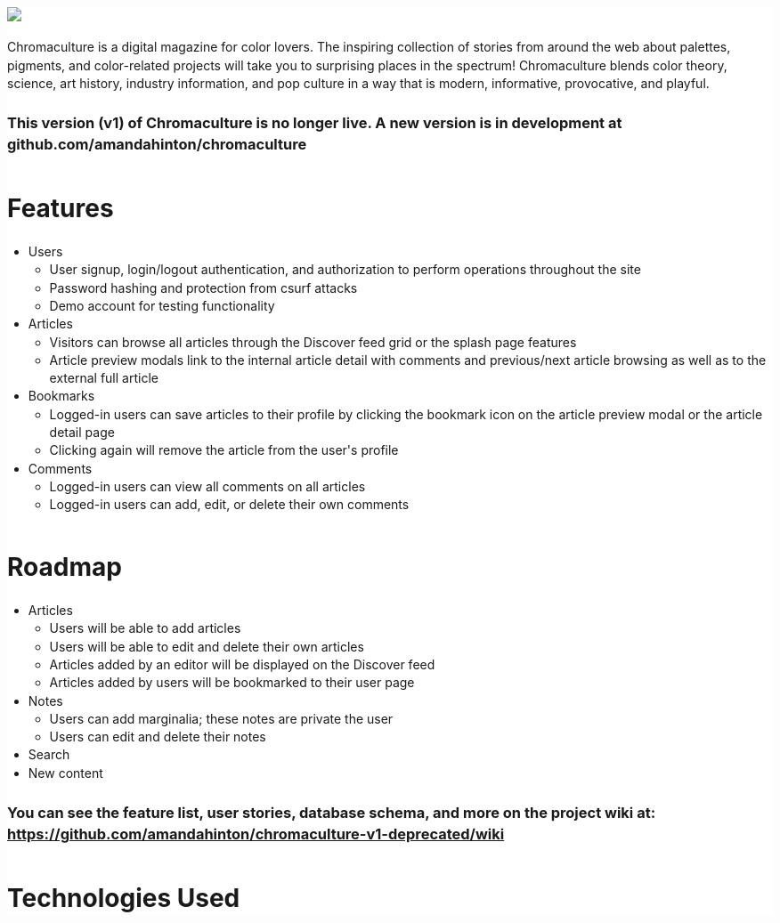 
![](https://github.com/amandahinton/chromaculture-v1-deprecated/blob/main/react-app/src/images/chromaculture-05.png)

Chromaculture is a digital magazine for color lovers. The inspiring collection of stories from around the web about palettes, pigments, and color-related projects will take you to surprising places in the spectrum! Chromaculture blends color theory, science, art history, industry information, and pop culture in a way that is modern, informative, provocative, and playful.

### This version (v1) of Chromaculture is no longer live. A new version is in development at github.com/amandahinton/chromaculture

# Features
* Users
  * User signup, login/logout authentication, and authorization to perform operations throughout the site
  * Password hashing and protection from csurf attacks
  * Demo account for testing functionality
* Articles
  * Visitors can browse all articles through the Discover feed grid or the splash page features
  * Article preview modals link to the internal article detail with comments and previous/next article browsing as well as to the external full article
* Bookmarks
  * Logged-in users can save articles to their profile by clicking the bookmark icon on the article preview modal or the article detail page
  * Clicking again will remove the article from the user's profile
* Comments
  * Logged-in users can view all comments on all articles
  * Logged-in users can add, edit, or delete their own comments

# Roadmap
* Articles
  * Users will be able to add articles
  * Users will be able to edit and delete their own articles
  * Articles added by an editor will be displayed on the Discover feed
  * Articles added by users will be bookmarked to their user page
* Notes
  * Users can add marginalia; these notes are private the user
  * Users can edit and delete their notes
* Search
* New content

### You can see the feature list, user stories, database schema, and more on the project wiki at: https://github.com/amandahinton/chromaculture-v1-deprecated/wiki

# Technologies Used
